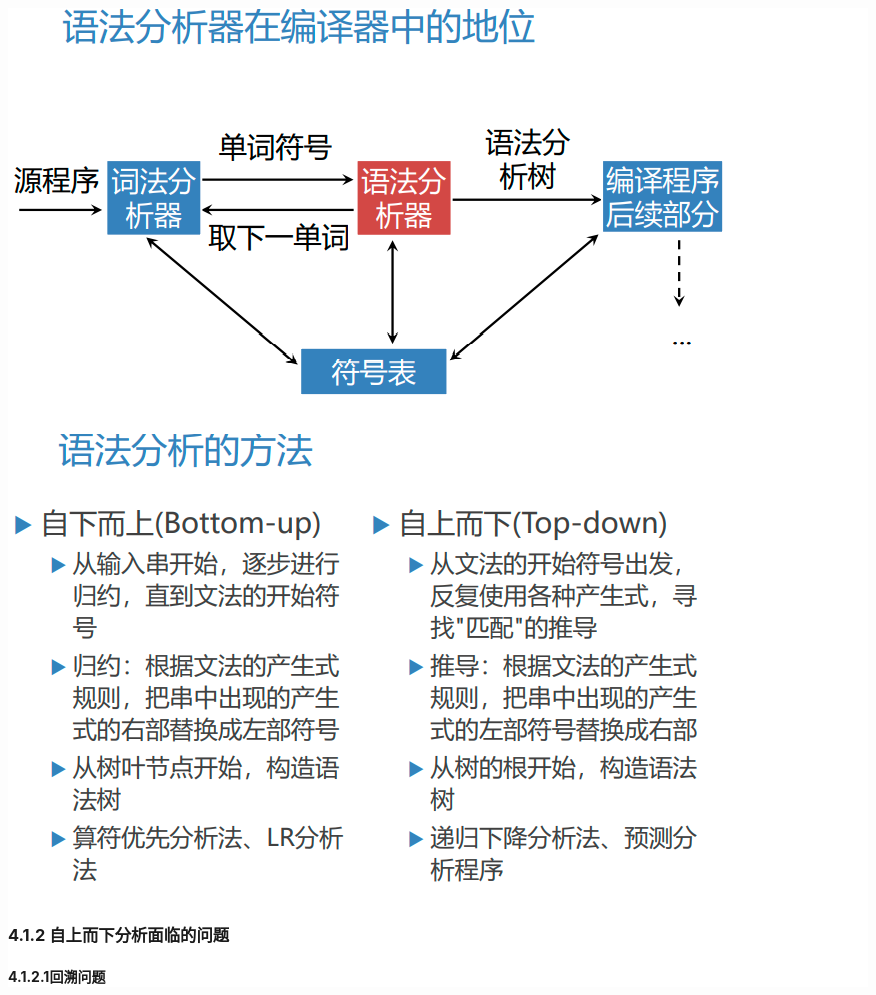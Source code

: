 ![image-20210617200239051](res/基础知识/cb37716f2d0ea32339e03e453d6fc779.png)

![image-20210617200253607](res/基础知识/be0b6b6ff443c3e133737029b250664b.png)

### 4.1.2 自上而下分析面临的问题

#### 4.1.2.1回溯问题
